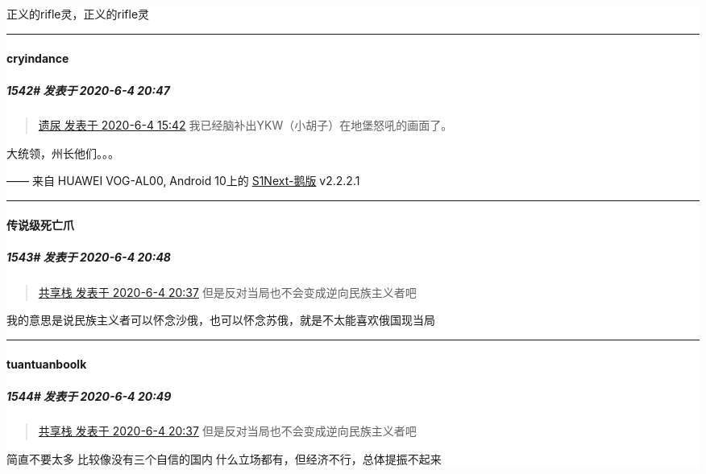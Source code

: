 正义的rifle灵，正义的rifle灵







-----

####  cryindance  
##### 1542#       发表于 2020-6-4 20:47



<blockquote><a href="httphttps://bbs.saraba1st.com/2b/forum.php?mod=redirect&amp;goto=findpost&amp;pid=47675712&amp;ptid=1939204" target="_blank">遗尿 发表于 2020-6-4 15:42</a>
我已经脑补出YKW（小胡子）在地堡怒吼的画面了。</blockquote>
大统领，州长他们。。。

—— 来自 HUAWEI VOG-AL00, Android 10上的 [S1Next-鹅版](https://github.com/ykrank/S1-Next/releases) v2.2.2.1







-----

####  传说级死亡爪  
##### 1543#       发表于 2020-6-4 20:48



<blockquote><a href="httphttps://bbs.saraba1st.com/2b/forum.php?mod=redirect&amp;goto=findpost&amp;pid=47678793&amp;ptid=1939204" target="_blank">共享栈 发表于 2020-6-4 20:37</a>
但是反对当局也不会变成逆向民族主义者吧</blockquote>
我的意思是说民族主义者可以怀念沙俄，也可以怀念苏俄，就是不太能喜欢俄国现当局







-----

####  tuantuanboolk  
##### 1544#       发表于 2020-6-4 20:49



<blockquote><a href="httphttps://bbs.saraba1st.com/2b/forum.php?mod=redirect&amp;goto=findpost&amp;pid=47678793&amp;ptid=1939204" target="_blank">共享栈 发表于 2020-6-4 20:37</a>
但是反对当局也不会变成逆向民族主义者吧</blockquote>
简直不要太多
比较像没有三个自信的国内
什么立场都有，但经济不行，总体提振不起来





